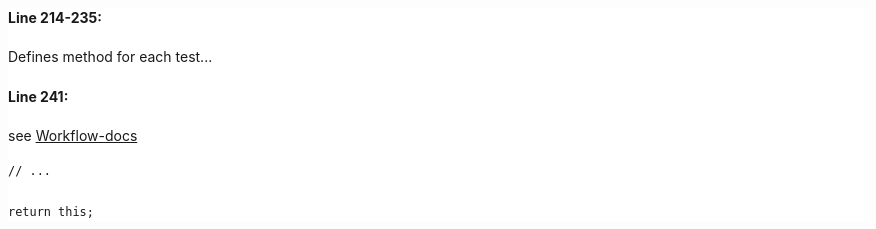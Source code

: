 #### Line 214-235:

Defines method for each test...


#### Line 241:

see [Workflow-docs](https://github.com/jenkinsci/workflow-plugin/blob/master/TUTORIAL.md#loading-script-text-from-version-control)

```
// ...

return this;
```



